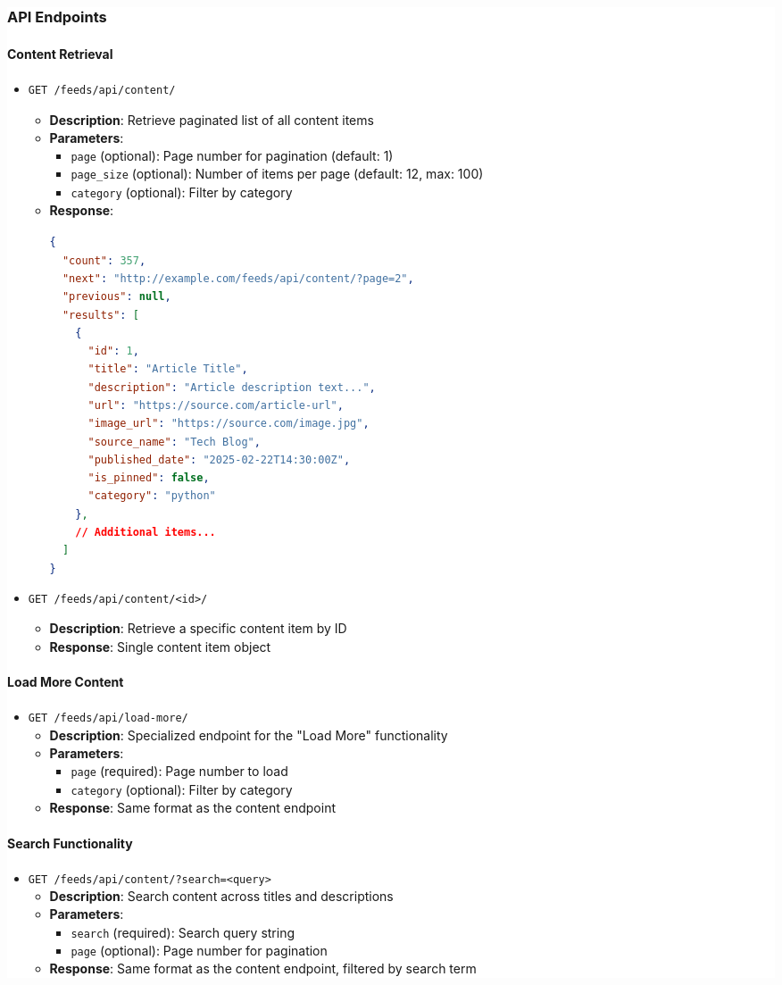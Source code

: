 ### API Endpoints

#### Content Retrieval

- `GET /feeds/api/content/`
  - **Description**: Retrieve paginated list of all content items
  - **Parameters**:
    - `page` (optional): Page number for pagination (default: 1)
    - `page_size` (optional): Number of items per page (default: 12, max: 100)
    - `category` (optional): Filter by category
  - **Response**:
    ```json
    {
      "count": 357,
      "next": "http://example.com/feeds/api/content/?page=2",
      "previous": null,
      "results": [
        {
          "id": 1,
          "title": "Article Title",
          "description": "Article description text...",
          "url": "https://source.com/article-url",
          "image_url": "https://source.com/image.jpg",
          "source_name": "Tech Blog",
          "published_date": "2025-02-22T14:30:00Z",
          "is_pinned": false,
          "category": "python"
        },
        // Additional items...
      ]
    }
    ```

- `GET /feeds/api/content/<id>/`
  - **Description**: Retrieve a specific content item by ID
  - **Response**: Single content item object

#### Load More Content

- `GET /feeds/api/load-more/`
  - **Description**: Specialized endpoint for the "Load More" functionality
  - **Parameters**:
    - `page` (required): Page number to load
    - `category` (optional): Filter by category
  - **Response**: Same format as the content endpoint

#### Search Functionality

- `GET /feeds/api/content/?search=<query>`
  - **Description**: Search content across titles and descriptions
  - **Parameters**:
    - `search` (required): Search query string
    - `page` (optional): Page number for pagination
  - **Response**: Same format as the content endpoint, filtered by search term

